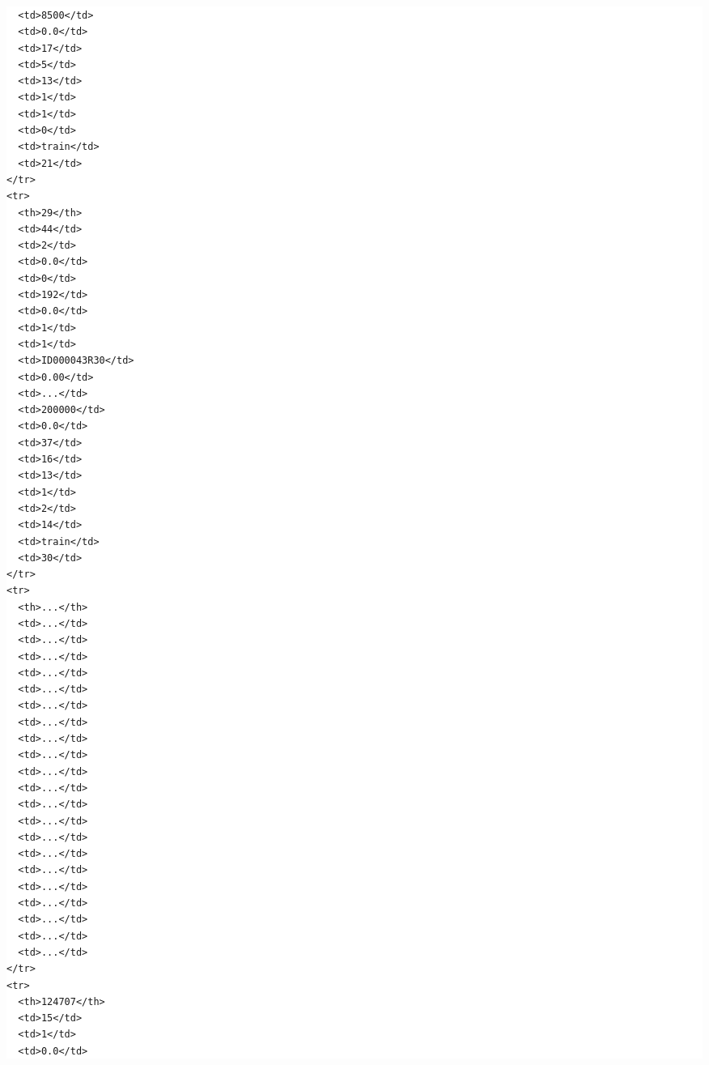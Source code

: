       <td>8500</td>
      <td>0.0</td>
      <td>17</td>
      <td>5</td>
      <td>13</td>
      <td>1</td>
      <td>1</td>
      <td>0</td>
      <td>train</td>
      <td>21</td>
    </tr>
    <tr>
      <th>29</th>
      <td>44</td>
      <td>2</td>
      <td>0.0</td>
      <td>0</td>
      <td>192</td>
      <td>0.0</td>
      <td>1</td>
      <td>1</td>
      <td>ID000043R30</td>
      <td>0.00</td>
      <td>...</td>
      <td>200000</td>
      <td>0.0</td>
      <td>37</td>
      <td>16</td>
      <td>13</td>
      <td>1</td>
      <td>2</td>
      <td>14</td>
      <td>train</td>
      <td>30</td>
    </tr>
    <tr>
      <th>...</th>
      <td>...</td>
      <td>...</td>
      <td>...</td>
      <td>...</td>
      <td>...</td>
      <td>...</td>
      <td>...</td>
      <td>...</td>
      <td>...</td>
      <td>...</td>
      <td>...</td>
      <td>...</td>
      <td>...</td>
      <td>...</td>
      <td>...</td>
      <td>...</td>
      <td>...</td>
      <td>...</td>
      <td>...</td>
      <td>...</td>
      <td>...</td>
    </tr>
    <tr>
      <th>124707</th>
      <td>15</td>
      <td>1</td>
      <td>0.0</td>
